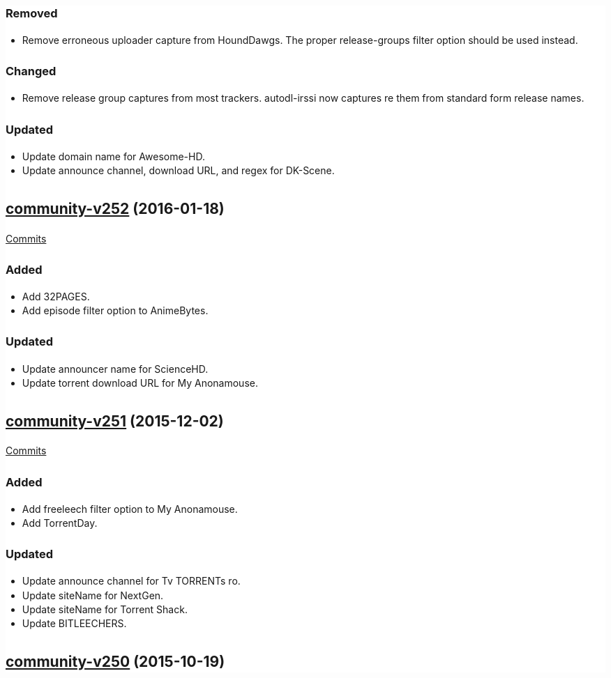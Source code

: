 ### Removed

* Remove erroneous uploader capture from HoundDawgs. The proper release-groups filter option should be used instead.

### Changed

* Remove release group captures from most trackers. autodl-irssi now captures re them from standard form release names.

### Updated
* Update domain name for Awesome-HD.
* Update announce channel, download URL, and regex for DK-Scene.


## [community-v252](https://github.com/autodl-community/autodl-trackers/releases/tag/community-v251) (2016-01-18)

[Commits](https://github.com/autodl-community/autodl-trackers/compare/community-v251...community-v252)

### Added

* Add 32PAGES.
* Add episode filter option to AnimeBytes.

### Updated

* Update announcer name for ScienceHD.
* Update torrent download URL for My Anonamouse.


## [community-v251](https://github.com/autodl-community/autodl-trackers/releases/tag/community-v251) (2015-12-02)

[Commits](https://github.com/autodl-community/autodl-trackers/compare/community-v250...community-v251)

### Added

* Add freeleech filter option to My Anonamouse.
* Add TorrentDay.

### Updated

* Update announce channel for Tv TORRENTs ro.
* Update siteName for NextGen.
* Update siteName for Torrent Shack.
* Update BITLEECHERS.


## [community-v250](https://github.com/autodl-community/autodl-trackers/releases/tag/community-v250) (2015-10-19)
